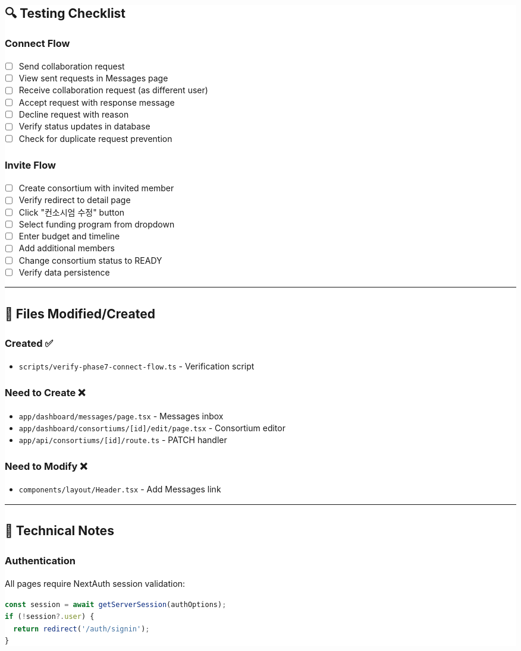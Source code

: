 
## 🔍 Testing Checklist

### Connect Flow
- [ ] Send collaboration request
- [ ] View sent requests in Messages page
- [ ] Receive collaboration request (as different user)
- [ ] Accept request with response message
- [ ] Decline request with reason
- [ ] Verify status updates in database
- [ ] Check for duplicate request prevention

### Invite Flow
- [ ] Create consortium with invited member
- [ ] Verify redirect to detail page
- [ ] Click "컨소시엄 수정" button
- [ ] Select funding program from dropdown
- [ ] Enter budget and timeline
- [ ] Add additional members
- [ ] Change consortium status to READY
- [ ] Verify data persistence

---

## 📁 Files Modified/Created

### Created ✅
- `scripts/verify-phase7-connect-flow.ts` - Verification script

### Need to Create ❌
- `app/dashboard/messages/page.tsx` - Messages inbox
- `app/dashboard/consortiums/[id]/edit/page.tsx` - Consortium editor
- `app/api/consortiums/[id]/route.ts` - PATCH handler

### Need to Modify ❌
- `components/layout/Header.tsx` - Add Messages link

---

## 📝 Technical Notes

### Authentication
All pages require NextAuth session validation:
```typescript
const session = await getServerSession(authOptions);
if (!session?.user) {
  return redirect('/auth/signin');
}
```
